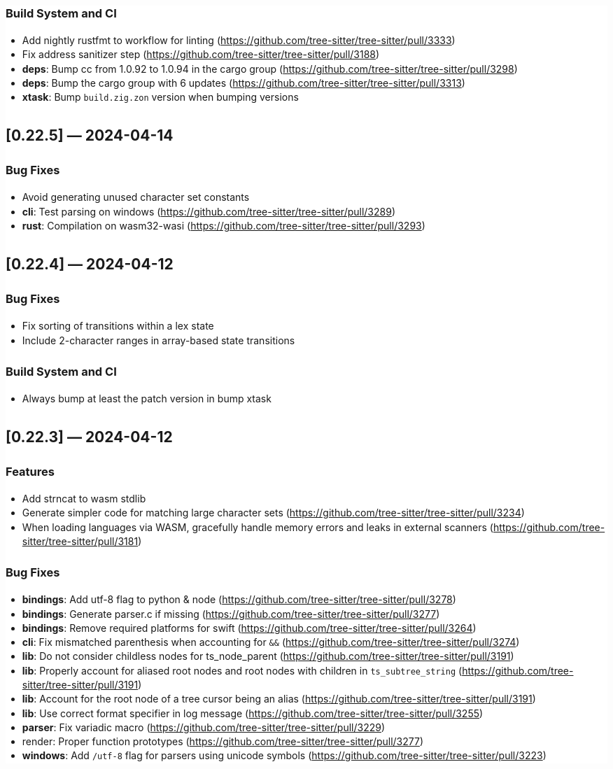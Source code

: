 ### Build System and CI

- Add nightly rustfmt to workflow for linting (<https://github.com/tree-sitter/tree-sitter/pull/3333>)
- Fix address sanitizer step (<https://github.com/tree-sitter/tree-sitter/pull/3188>)
- **deps**: Bump cc from 1.0.92 to 1.0.94 in the cargo group (<https://github.com/tree-sitter/tree-sitter/pull/3298>)
- **deps**: Bump the cargo group with 6 updates (<https://github.com/tree-sitter/tree-sitter/pull/3313>)
- **xtask**: Bump `build.zig.zon` version when bumping versions

## [0.22.5] — 2024-04-14

### Bug Fixes

- Avoid generating unused character set constants
- **cli**: Test parsing on windows (<https://github.com/tree-sitter/tree-sitter/pull/3289>)
- **rust**: Compilation on wasm32-wasi (<https://github.com/tree-sitter/tree-sitter/pull/3293>)

## [0.22.4] — 2024-04-12

### Bug Fixes

- Fix sorting of transitions within a lex state
- Include 2-character ranges in array-based state transitions

### Build System and CI

- Always bump at least the patch version in bump xtask

## [0.22.3] — 2024-04-12

### Features

- Add strncat to wasm stdlib
- Generate simpler code for matching large character sets (<https://github.com/tree-sitter/tree-sitter/pull/3234>)
- When loading languages via WASM, gracefully handle memory errors and leaks in external scanners (<https://github.com/tree-sitter/tree-sitter/pull/3181>)

### Bug Fixes

- **bindings**: Add utf-8 flag to python & node (<https://github.com/tree-sitter/tree-sitter/pull/3278>)
- **bindings**: Generate parser.c if missing (<https://github.com/tree-sitter/tree-sitter/pull/3277>)
- **bindings**: Remove required platforms for swift (<https://github.com/tree-sitter/tree-sitter/pull/3264>)
- **cli**: Fix mismatched parenthesis when accounting for `&&` (<https://github.com/tree-sitter/tree-sitter/pull/3274>)
- **lib**: Do not consider childless nodes for ts_node_parent (<https://github.com/tree-sitter/tree-sitter/pull/3191>)
- **lib**: Properly account for aliased root nodes and root nodes with
  children in `ts_subtree_string` (<https://github.com/tree-sitter/tree-sitter/pull/3191>)
- **lib**: Account for the root node of a tree cursor being an alias (<https://github.com/tree-sitter/tree-sitter/pull/3191>)
- **lib**: Use correct format specifier in log message (<https://github.com/tree-sitter/tree-sitter/pull/3255>)
- **parser**: Fix variadic macro (<https://github.com/tree-sitter/tree-sitter/pull/3229>)
- render: Proper function prototypes (<https://github.com/tree-sitter/tree-sitter/pull/3277>)
- **windows**: Add `/utf-8` flag for parsers using unicode symbols (<https://github.com/tree-sitter/tree-sitter/pull/3223>)